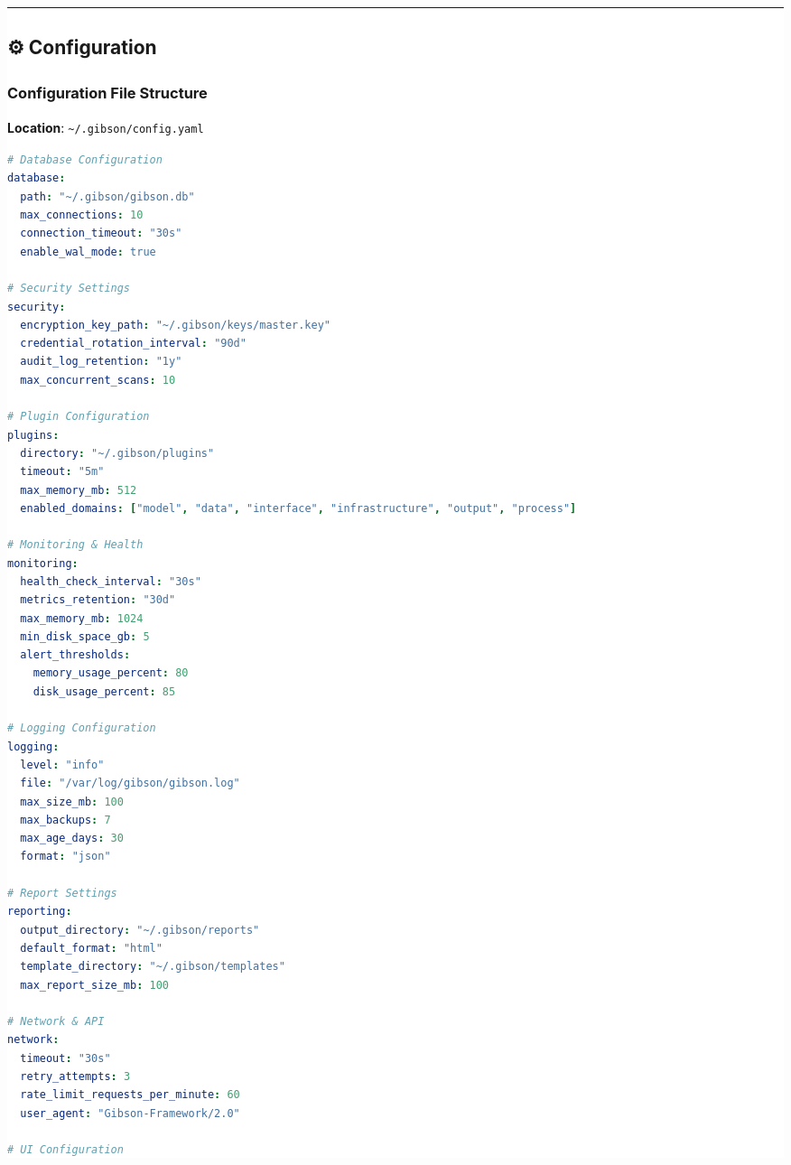 
---

## ⚙️ Configuration

### Configuration File Structure

**Location**: `~/.gibson/config.yaml`

```yaml
# Database Configuration
database:
  path: "~/.gibson/gibson.db"
  max_connections: 10
  connection_timeout: "30s"
  enable_wal_mode: true

# Security Settings
security:
  encryption_key_path: "~/.gibson/keys/master.key"
  credential_rotation_interval: "90d"
  audit_log_retention: "1y"
  max_concurrent_scans: 10

# Plugin Configuration
plugins:
  directory: "~/.gibson/plugins"
  timeout: "5m"
  max_memory_mb: 512
  enabled_domains: ["model", "data", "interface", "infrastructure", "output", "process"]

# Monitoring & Health
monitoring:
  health_check_interval: "30s"
  metrics_retention: "30d"
  max_memory_mb: 1024
  min_disk_space_gb: 5
  alert_thresholds:
    memory_usage_percent: 80
    disk_usage_percent: 85

# Logging Configuration
logging:
  level: "info"
  file: "/var/log/gibson/gibson.log"
  max_size_mb: 100
  max_backups: 7
  max_age_days: 30
  format: "json"

# Report Settings
reporting:
  output_directory: "~/.gibson/reports"
  default_format: "html"
  template_directory: "~/.gibson/templates"
  max_report_size_mb: 100

# Network & API
network:
  timeout: "30s"
  retry_attempts: 3
  rate_limit_requests_per_minute: 60
  user_agent: "Gibson-Framework/2.0"

# UI Configuration
```